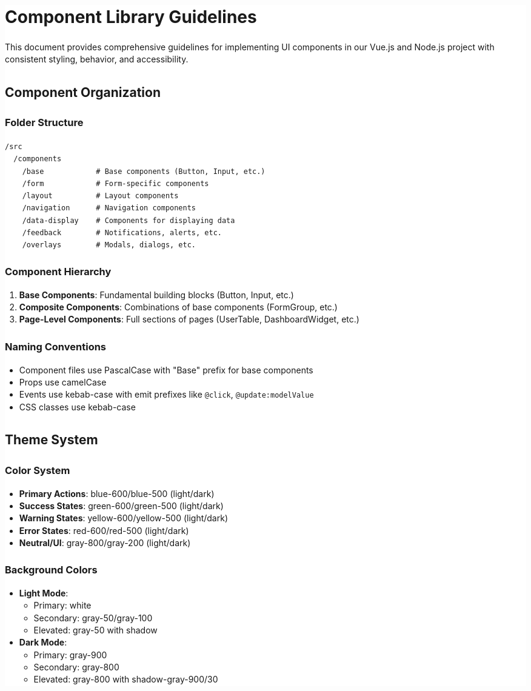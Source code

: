 # Component Library Guidelines

This document provides comprehensive guidelines for implementing UI components in our Vue.js and Node.js project with consistent styling, behavior, and accessibility.

## Component Organization

### Folder Structure
```
/src
  /components
    /base            # Base components (Button, Input, etc.)
    /form            # Form-specific components
    /layout          # Layout components
    /navigation      # Navigation components 
    /data-display    # Components for displaying data
    /feedback        # Notifications, alerts, etc.
    /overlays        # Modals, dialogs, etc.
```

### Component Hierarchy
1. **Base Components**: Fundamental building blocks (Button, Input, etc.)
2. **Composite Components**: Combinations of base components (FormGroup, etc.)
3. **Page-Level Components**: Full sections of pages (UserTable, DashboardWidget, etc.)

### Naming Conventions
- Component files use PascalCase with "Base" prefix for base components
- Props use camelCase
- Events use kebab-case with emit prefixes like `@click`, `@update:modelValue`
- CSS classes use kebab-case

## Theme System

### Color System
- **Primary Actions**: blue-600/blue-500 (light/dark)
- **Success States**: green-600/green-500 (light/dark)
- **Warning States**: yellow-600/yellow-500 (light/dark)
- **Error States**: red-600/red-500 (light/dark)
- **Neutral/UI**: gray-800/gray-200 (light/dark)

### Background Colors
- **Light Mode**: 
  - Primary: white
  - Secondary: gray-50/gray-100
  - Elevated: gray-50 with shadow
- **Dark Mode**:
  - Primary: gray-900
  - Secondary: gray-800
  - Elevated: gray-800 with shadow-gray-900/30
